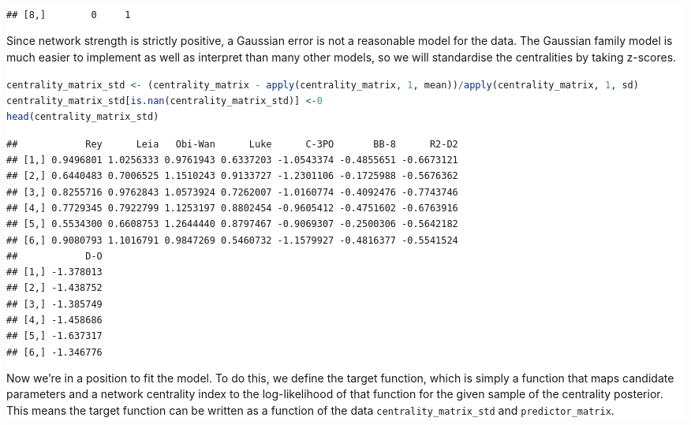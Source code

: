     ## [8,]        0     1

Since network strength is strictly positive, a Gaussian error is not a
reasonable model for the data. The Gaussian family model is much easier
to implement as well as interpret than many other models, so we will
standardise the centralities by taking z-scores.

``` r
centrality_matrix_std <- (centrality_matrix - apply(centrality_matrix, 1, mean))/apply(centrality_matrix, 1, sd)
centrality_matrix_std[is.nan(centrality_matrix_std)] <-0
head(centrality_matrix_std)
```

    ##            Rey      Leia   Obi-Wan      Luke      C-3PO       BB-8      R2-D2
    ## [1,] 0.9496801 1.0256333 0.9761943 0.6337203 -1.0543374 -0.4855651 -0.6673121
    ## [2,] 0.6440483 0.7006525 1.1510243 0.9133727 -1.2301106 -0.1725988 -0.5676362
    ## [3,] 0.8255716 0.9762843 1.0573924 0.7262007 -1.0160774 -0.4092476 -0.7743746
    ## [4,] 0.7729345 0.7922799 1.1253197 0.8802454 -0.9605412 -0.4751602 -0.6763916
    ## [5,] 0.5534300 0.6608753 1.2644440 0.8797467 -0.9069307 -0.2500306 -0.5642182
    ## [6,] 0.9080793 1.1016791 0.9847269 0.5460732 -1.1579927 -0.4816377 -0.5541524
    ##            D-O
    ## [1,] -1.378013
    ## [2,] -1.438752
    ## [3,] -1.385749
    ## [4,] -1.458686
    ## [5,] -1.637317
    ## [6,] -1.346776

Now we’re in a position to fit the model. To do this, we define the
target function, which is simply a function that maps candidate
parameters and a network centrality index to the log-likelihood of that
function for the given sample of the centrality posterior. This means
the target function can be written as a function of the data
`centrality_matrix_std` and `predictor_matrix`.
